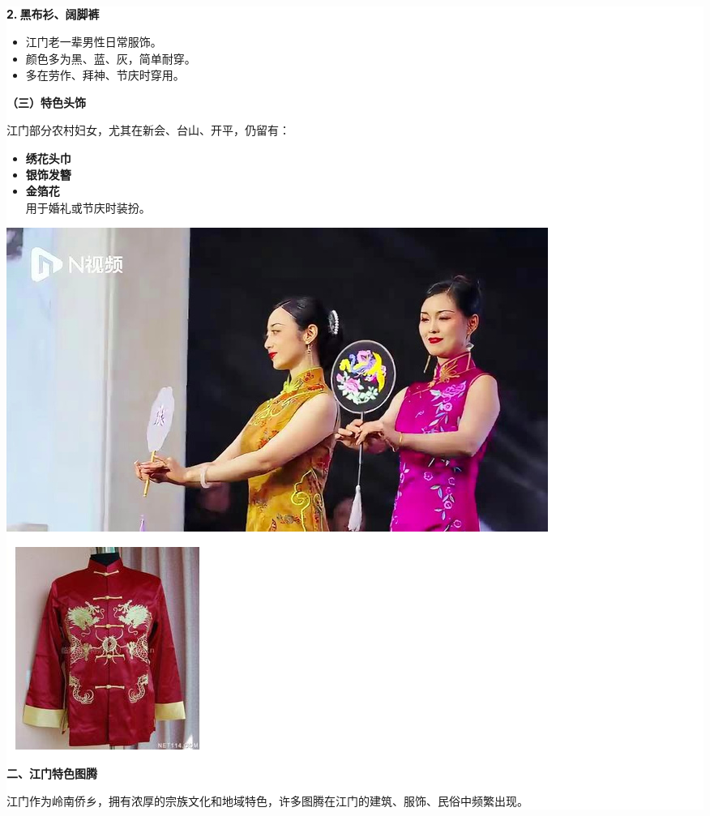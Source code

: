 **2\. 黑布衫、阔脚裤**

*   江门老一辈男性日常服饰。
*   颜色多为黑、蓝、灰，简单耐穿。
*   多在劳作、拜神、节庆时穿用。

**（三）特色头饰**

江门部分农村妇女，尤其在新会、台山、开平，仍留有：

*   **绣花头巾**
*   **银饰发簪**
*   **金箔花**  
    用于婚礼或节庆时装扮。

![江门椰胡示例图2](./images/yehu/detail2.jpg)

![江门椰胡示例图3](./images/yehu/detail3.jpg)

**二、江门特色图腾**

江门作为岭南侨乡，拥有浓厚的宗族文化和地域特色，许多图腾在江门的建筑、服饰、民俗中频繁出现。
